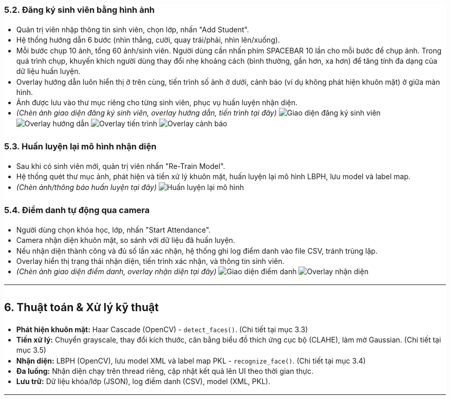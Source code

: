 ### 5.2. Đăng ký sinh viên bằng hình ảnh
- Quản trị viên nhập thông tin sinh viên, chọn lớp, nhấn "Add Student".
- Hệ thống hướng dẫn 6 bước (nhìn thẳng, cười, quay trái/phải, nhìn lên/xuống).
- Mỗi bước chụp 10 ảnh, tổng 60 ảnh/sinh viên. Người dùng cần nhấn phím SPACEBAR 10 lần cho mỗi bước để chụp ảnh. Trong quá trình chụp, khuyến khích người dùng thay đổi nhẹ khoảng cách (bình thường, gần hơn, xa hơn) để tăng tính đa dạng của dữ liệu huấn luyện.
- Overlay hướng dẫn luôn hiển thị ở trên cùng, tiến trình số ảnh ở dưới, cảnh báo (ví dụ không phát hiện khuôn mặt) ở giữa màn hình.
- Ảnh được lưu vào thư mục riêng cho từng sinh viên, phục vụ huấn luyện nhận diện.
- *(Chèn ảnh giao diện đăng ký sinh viên, overlay hướng dẫn, tiến trình tại đây)*
![Giao diện đăng ký sinh viên](path/to/enrollment_ui.png)
![Overlay hướng dẫn](path/to/overlay_instruction.png)
![Overlay tiến trình](path/to/overlay_progress.png)
![Overlay cảnh báo](path/to/overlay_warning.png)

### 5.3. Huấn luyện lại mô hình nhận diện
- Sau khi có sinh viên mới, quản trị viên nhấn "Re-Train Model".
- Hệ thống quét thư mục ảnh, phát hiện và tiền xử lý khuôn mặt, huấn luyện lại mô hình LBPH, lưu model và label map.
- *(Chèn ảnh/thông báo huấn luyện tại đây)*
![Huấn luyện lại mô hình](path/to/retrain_model.png)

### 5.4. Điểm danh tự động qua camera
- Người dùng chọn khóa học, lớp, nhấn "Start Attendance".
- Camera nhận diện khuôn mặt, so sánh với dữ liệu đã huấn luyện.
- Nếu nhận diện thành công và đủ số lần xác nhận, hệ thống ghi log điểm danh vào file CSV, tránh trùng lặp.
- Overlay hiển thị trạng thái nhận diện, tiến trình xác nhận, và thông tin sinh viên.
- *(Chèn ảnh giao diện điểm danh, overlay nhận diện tại đây)*
![Giao diện điểm danh](path/to/attendance_ui.png)
![Overlay nhận diện](path/to/recognition_overlay.png)

---

## 6. Thuật toán & Xử lý kỹ thuật

- **Phát hiện khuôn mặt:** Haar Cascade (OpenCV) - `detect_faces()`. (Chi tiết tại mục 3.3)
- **Tiền xử lý:** Chuyển grayscale, thay đổi kích thước, cân bằng biểu đồ thích ứng cục bộ (CLAHE), làm mờ Gaussian. (Chi tiết tại mục 3.5)
- **Nhận diện:** LBPH (OpenCV), lưu model XML và label map PKL - `recognize_face()`. (Chi tiết tại mục 3.4)
- **Đa luồng:** Nhận diện chạy trên thread riêng, cập nhật kết quả lên UI theo thời gian thực.
- **Lưu trữ:** Dữ liệu khóa/lớp (JSON), log điểm danh (CSV), model (XML, PKL).

---
